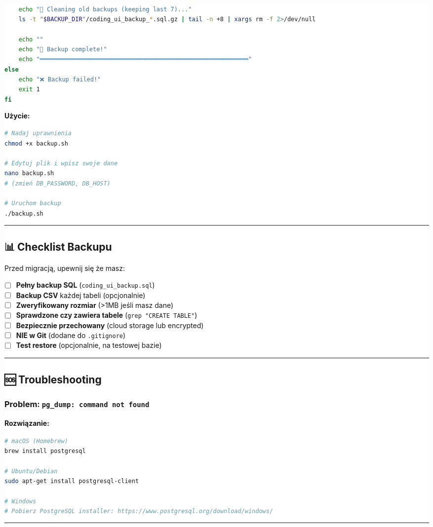```bash
    echo "🧹 Cleaning old backups (keeping last 7)..."
    ls -t "$BACKUP_DIR"/coding_ui_backup_*.sql.gz | tail -n +8 | xargs rm -f 2>/dev/null

    echo ""
    echo "🎉 Backup complete!"
    echo "═══════════════════════════════════════════════════════════"
else
    echo "❌ Backup failed!"
    exit 1
fi
```

**Użycie:**
```bash
# Nadaj uprawnienia
chmod +x backup.sh

# Edytuj plik i wpisz swoje dane
nano backup.sh
# (zmień DB_PASSWORD, DB_HOST)

# Uruchom backup
./backup.sh
```

---

## 📊 Checklist Backupu

Przed migracją, upewnij się że masz:

- [ ] **Pełny backup SQL** (`coding_ui_backup.sql`)
- [ ] **Backup CSV** każdej tabeli (opcjonalnie)
- [ ] **Zweryfikowany rozmiar** (>1MB jeśli masz dane)
- [ ] **Sprawdzone czy zawiera tabele** (`grep "CREATE TABLE"`)
- [ ] **Bezpiecznie przechowany** (cloud storage lub encrypted)
- [ ] **NIE w Git** (dodane do `.gitignore`)
- [ ] **Test restore** (opcjonalnie, na testowej bazie)

---

## 🆘 Troubleshooting

### Problem: `pg_dump: command not found`

**Rozwiązanie:**
```bash
# macOS (Homebrew)
brew install postgresql

# Ubuntu/Debian
sudo apt-get install postgresql-client

# Windows
# Pobierz PostgreSQL installer: https://www.postgresql.org/download/windows/
```

---